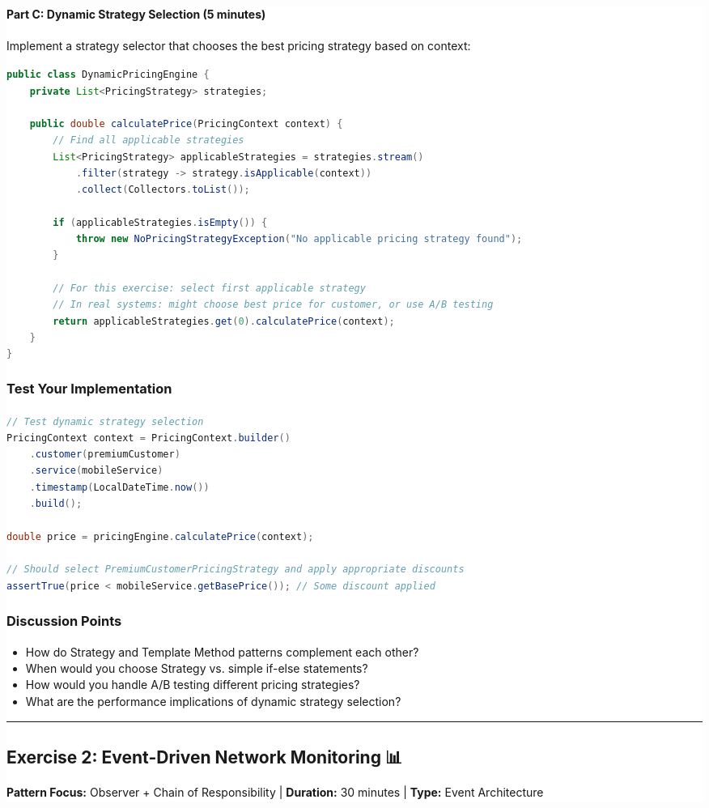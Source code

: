 #### Part C: Dynamic Strategy Selection (5 minutes)
Implement a strategy selector that chooses the best pricing strategy based on context:

```java
public class DynamicPricingEngine {
    private List<PricingStrategy> strategies;
    
    public double calculatePrice(PricingContext context) {
        // Find all applicable strategies
        List<PricingStrategy> applicableStrategies = strategies.stream()
            .filter(strategy -> strategy.isApplicable(context))
            .collect(Collectors.toList());
            
        if (applicableStrategies.isEmpty()) {
            throw new NoPricingStrategyException("No applicable pricing strategy found");
        }
        
        // For this exercise: select first applicable strategy
        // In real systems: might choose best price for customer, or use A/B testing
        return applicableStrategies.get(0).calculatePrice(context);
    }
}
```

### Test Your Implementation
```java
// Test dynamic strategy selection
PricingContext context = PricingContext.builder()
    .customer(premiumCustomer)
    .service(mobileService)
    .timestamp(LocalDateTime.now())
    .build();

double price = pricingEngine.calculatePrice(context);

// Should select PremiumCustomerPricingStrategy and apply appropriate discounts
assertTrue(price < mobileService.getBasePrice()); // Some discount applied
```

### Discussion Points
- How do Strategy and Template Method patterns complement each other?
- When would you choose Strategy vs. simple if-else statements?
- How would you handle A/B testing different pricing strategies?
- What are the performance implications of dynamic strategy selection?

---

## Exercise 2: Event-Driven Network Monitoring 📊
**Pattern Focus:** Observer + Chain of Responsibility | **Duration:** 30 minutes | **Type:** Event Architecture
